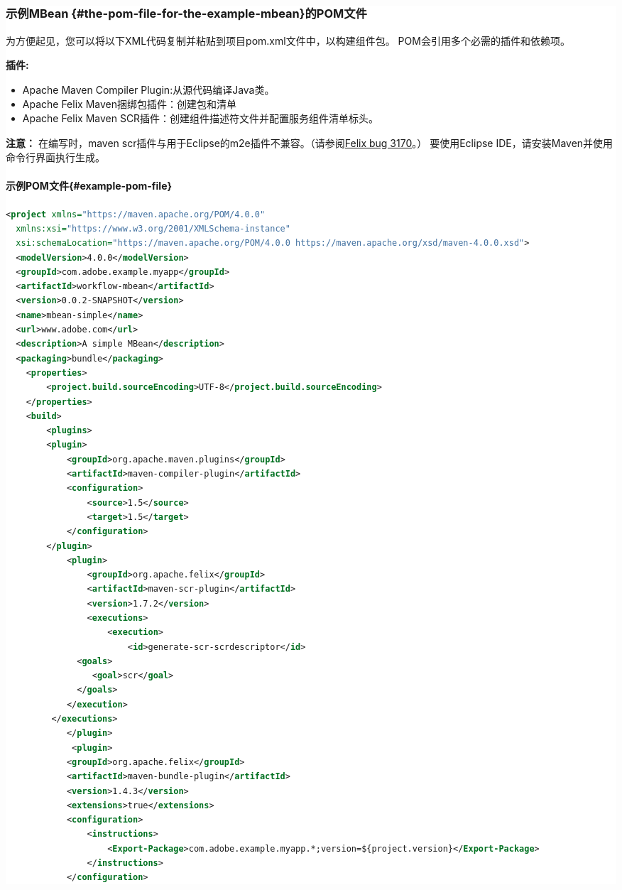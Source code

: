 ### 示例MBean {#the-pom-file-for-the-example-mbean}的POM文件

为方便起见，您可以将以下XML代码复制并粘贴到项目pom.xml文件中，以构建组件包。 POM会引用多个必需的插件和依赖项。

**插件:**

* Apache Maven Compiler Plugin:从源代码编译Java类。
* Apache Felix Maven捆绑包插件：创建包和清单
* Apache Felix Maven SCR插件：创建组件描述符文件并配置服务组件清单标头。

**注意：** 在编写时，maven scr插件与用于Eclipse的m2e插件不兼容。（请参阅[Felix bug 3170](https://issues.apache.org/jira/browse/FELIX-3170)。） 要使用Eclipse IDE，请安装Maven并使用命令行界面执行生成。

#### 示例POM文件{#example-pom-file}

```xml
<project xmlns="https://maven.apache.org/POM/4.0.0" 
  xmlns:xsi="https://www.w3.org/2001/XMLSchema-instance" 
  xsi:schemaLocation="https://maven.apache.org/POM/4.0.0 https://maven.apache.org/xsd/maven-4.0.0.xsd">
  <modelVersion>4.0.0</modelVersion>
  <groupId>com.adobe.example.myapp</groupId>
  <artifactId>workflow-mbean</artifactId>
  <version>0.0.2-SNAPSHOT</version>
  <name>mbean-simple</name>
  <url>www.adobe.com</url>
  <description>A simple MBean</description>
  <packaging>bundle</packaging>
    <properties>
        <project.build.sourceEncoding>UTF-8</project.build.sourceEncoding>
    </properties>
    <build>
        <plugins>
        <plugin> 
            <groupId>org.apache.maven.plugins</groupId>
            <artifactId>maven-compiler-plugin</artifactId> 
            <configuration> 
                <source>1.5</source> 
                <target>1.5</target> 
            </configuration> 
        </plugin>
            <plugin>
                <groupId>org.apache.felix</groupId>
                <artifactId>maven-scr-plugin</artifactId>
                <version>1.7.2</version>
                <executions>
                    <execution>
                        <id>generate-scr-scrdescriptor</id>
              <goals>
                 <goal>scr</goal>
              </goals>
            </execution>
         </executions>
            </plugin>
             <plugin> 
            <groupId>org.apache.felix</groupId> 
            <artifactId>maven-bundle-plugin</artifactId>
            <version>1.4.3</version> 
            <extensions>true</extensions> 
            <configuration> 
                <instructions> 
                    <Export-Package>com.adobe.example.myapp.*;version=${project.version}</Export-Package> 
                </instructions>
            </configuration> 
```
